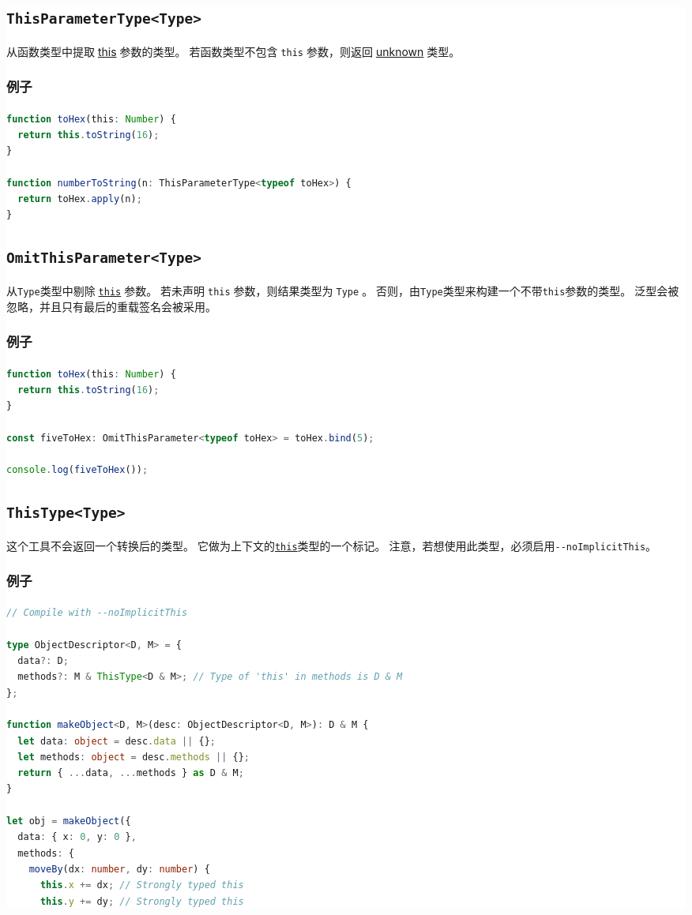 ## `ThisParameterType<Type>`

从函数类型中提取 [this](../handbook/functions.md#this参数) 参数的类型。
若函数类型不包含 `this` 参数，则返回 [unknown](../handbook/basic-types.md#unknown) 类型。

### 例子

```ts
function toHex(this: Number) {
  return this.toString(16);
}

function numberToString(n: ThisParameterType<typeof toHex>) {
  return toHex.apply(n);
}
```

## `OmitThisParameter<Type>`

从`Type`类型中剔除 [`this`](../handbook/functions.md#this参数) 参数。
若未声明 `this` 参数，则结果类型为 `Type` 。
否则，由`Type`类型来构建一个不带`this`参数的类型。
泛型会被忽略，并且只有最后的重载签名会被采用。

### 例子

```ts
function toHex(this: Number) {
  return this.toString(16);
}

const fiveToHex: OmitThisParameter<typeof toHex> = toHex.bind(5);

console.log(fiveToHex());
```

## `ThisType<Type>`

这个工具不会返回一个转换后的类型。
它做为上下文的[`this`](../handbook/functions.md#this)类型的一个标记。
注意，若想使用此类型，必须启用`--noImplicitThis`。

### 例子

```typescript
// Compile with --noImplicitThis

type ObjectDescriptor<D, M> = {
  data?: D;
  methods?: M & ThisType<D & M>; // Type of 'this' in methods is D & M
};

function makeObject<D, M>(desc: ObjectDescriptor<D, M>): D & M {
  let data: object = desc.data || {};
  let methods: object = desc.methods || {};
  return { ...data, ...methods } as D & M;
}

let obj = makeObject({
  data: { x: 0, y: 0 },
  methods: {
    moveBy(dx: number, dy: number) {
      this.x += dx; // Strongly typed this
      this.y += dy; // Strongly typed this
```
